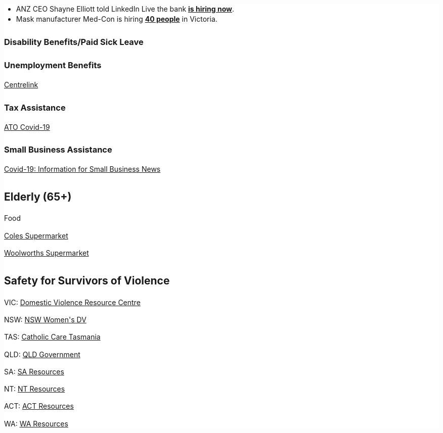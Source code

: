 *   ANZ CEO Shayne Elliott told LinkedIn Live the bank **[is hiring now](https://www.linkedin.com/video/live/activity-6648062015577395200-LAT3)**.
*   Mask manufacturer Med-Con is hiring **[40 people](https://www.sheppnews.com.au/news/2020/03/20/1091442/mask-maker-to-hire-40-staff)** in Victoria.


### Disability Benefits/Paid Sick Leave


### Unemployment Benefits

[Centrelink](https://www.centrelink.gov.au)


### Tax Assistance

[ATO Covid-19](https://www.ato.gov.au/individuals/dealing-with-disasters/in-detail/specific-disasters/covid-19/)


### Small Business Assistance

[Covid-19: Information for Small Business News](www.ato.gov.au)


## Elderly (65+)

Food

[Coles Supermarket](https://www.coles.com.au/customernotice)

[Woolworths Supermarket](https://www.woolworthsgroup.com.au/page/media/Latest_News/woolworths-to-introduce-a-dedicated-shopping-hour-for-the-elderly-and-people-with-disability/)


## Safety for Survivors of Violence

VIC: [Domestic Violence Resource Centre](https://www.dvrcv.org.au/knowledge-centre/legal-protection-safety)

NSW: [NSW Women's DV](https://www.women.nsw.gov.au/strategies-and-resources/nsw-domestic-and-family-violence)

TAS: [Catholic Care Tasmania](https://www.catholiccaretas.org.au/specialised-family-violence)

QLD: [QLD Government](https://www.qld.gov.au/community/getting-support-health-social-issue/support-victims-abuse/domestic-family-violence/helplines)

SA: [SA Resources](https://www.sa.gov.au/topics/family-and-community/safety-and-health/domestic-violence-and-sexual-assault/support-services)

NT: [NT Resources](https://nt.gov.au/law/crime/domestic-and-family-violence/get-help-for-domestic-and-family-violence)

ACT: [ACT Resources](https://www.communityservices.act.gov.au/women/womens_directory/domestic__and__family_violence)

WA: [WA Resources](https://www.dvrcv.org.au/talk-someone/services-other-states/wa)
